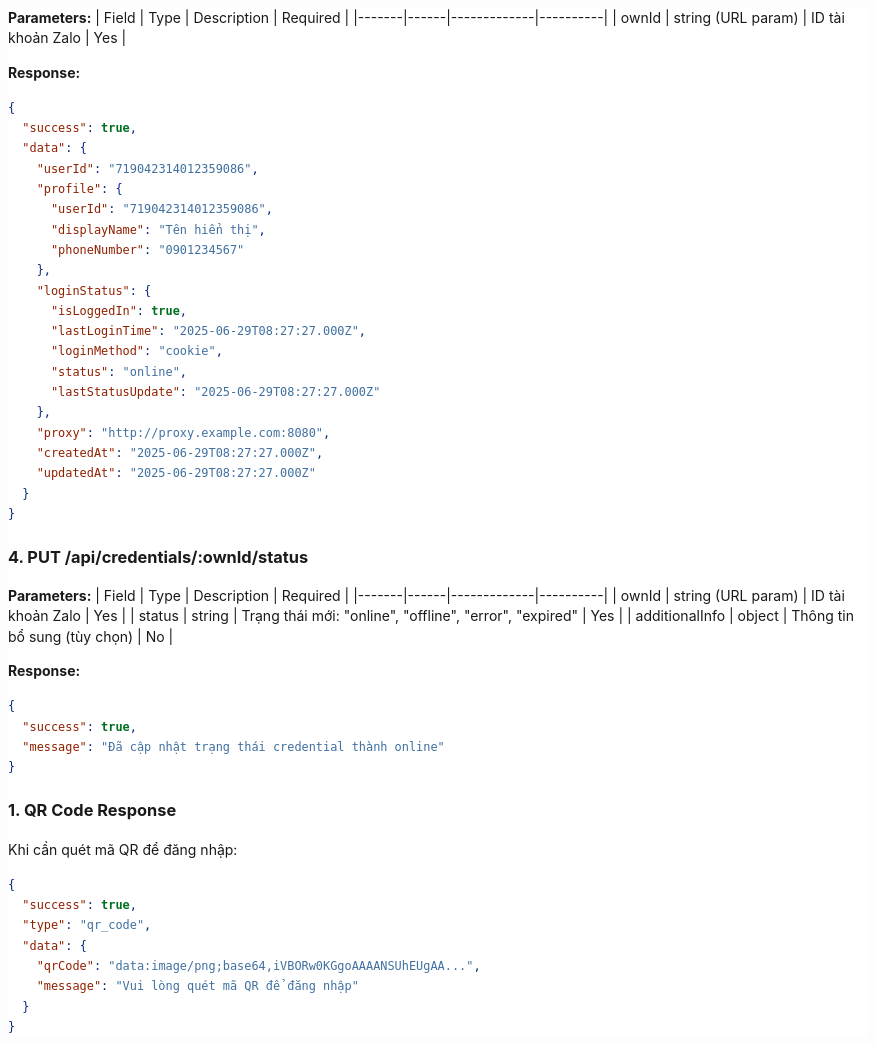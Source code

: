**Parameters:**
| Field | Type | Description | Required |
|-------|------|-------------|----------|
| ownId | string (URL param) | ID tài khoản Zalo | Yes |

**Response:**
```json
{
  "success": true,
  "data": {
    "userId": "719042314012359086",
    "profile": {
      "userId": "719042314012359086",
      "displayName": "Tên hiển thị",
      "phoneNumber": "0901234567"
    },
    "loginStatus": {
      "isLoggedIn": true,
      "lastLoginTime": "2025-06-29T08:27:27.000Z",
      "loginMethod": "cookie",
      "status": "online",
      "lastStatusUpdate": "2025-06-29T08:27:27.000Z"
    },
    "proxy": "http://proxy.example.com:8080",
    "createdAt": "2025-06-29T08:27:27.000Z",
    "updatedAt": "2025-06-29T08:27:27.000Z"
  }
}
```

### 4. PUT /api/credentials/:ownId/status

**Parameters:**
| Field | Type | Description | Required |
|-------|------|-------------|----------|
| ownId | string (URL param) | ID tài khoản Zalo | Yes |
| status | string | Trạng thái mới: "online", "offline", "error", "expired" | Yes |
| additionalInfo | object | Thông tin bổ sung (tùy chọn) | No |

**Response:**
```json
{
  "success": true,
  "message": "Đã cập nhật trạng thái credential thành online"
}
```

### 1. QR Code Response
Khi cần quét mã QR để đăng nhập:
```json
{
  "success": true,
  "type": "qr_code",
  "data": {
    "qrCode": "data:image/png;base64,iVBORw0KGgoAAAANSUhEUgAA...",
    "message": "Vui lòng quét mã QR để đăng nhập"
  }
}
```
